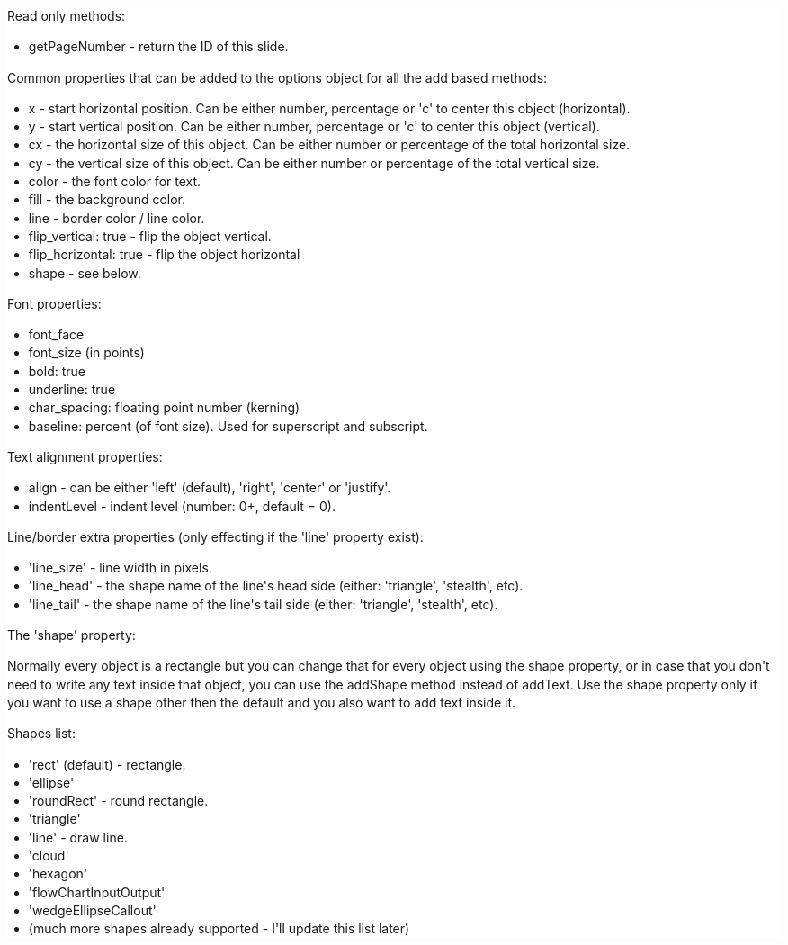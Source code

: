 Read only methods:

- getPageNumber - return the ID of this slide.

Common properties that can be added to the options object for all the add based methods:

- x - start horizontal position. Can be either number, percentage or 'c' to center this object (horizontal).
- y - start vertical position. Can be either number, percentage or 'c' to center this object (vertical).
- cx - the horizontal size of this object. Can be either number or percentage of the total horizontal size.
- cy - the vertical size of this object. Can be either number or percentage of the total vertical size.
- color - the font color for text.
- fill - the background color.
- line - border color / line color.
- flip_vertical: true - flip the object vertical.
- flip_horizontal: true - flip the object horizontal
- shape - see below.

Font properties:

- font_face
- font_size (in points)
- bold: true
- underline: true
- char_spacing: floating point number (kerning)
- baseline: percent (of font size). Used for superscript and subscript.

Text alignment properties:

- align - can be either 'left' (default), 'right', 'center' or 'justify'.
- indentLevel - indent level (number: 0+, default = 0).

Line/border extra properties (only effecting if the 'line' property exist):

- 'line_size' - line width in pixels.
- 'line_head' - the shape name of the line's head side (either: 'triangle', 'stealth', etc).
- 'line_tail' - the shape name of the line's tail side (either: 'triangle', 'stealth', etc).

The 'shape' property:

Normally every object is a rectangle but you can change that for every object using the shape property, or in case that you don't need to write any text inside that object, you can use the addShape method instead of addText. Use the shape property only if you want to use a shape other then the default and you also want to add text inside it.

Shapes list:

- 'rect' (default) - rectangle.
- 'ellipse'
- 'roundRect' - round rectangle.
- 'triangle'
- 'line' - draw line.
- 'cloud'
- 'hexagon'
- 'flowChartInputOutput'
- 'wedgeEllipseCallout'
- (much more shapes already supported - I'll update this list later)
